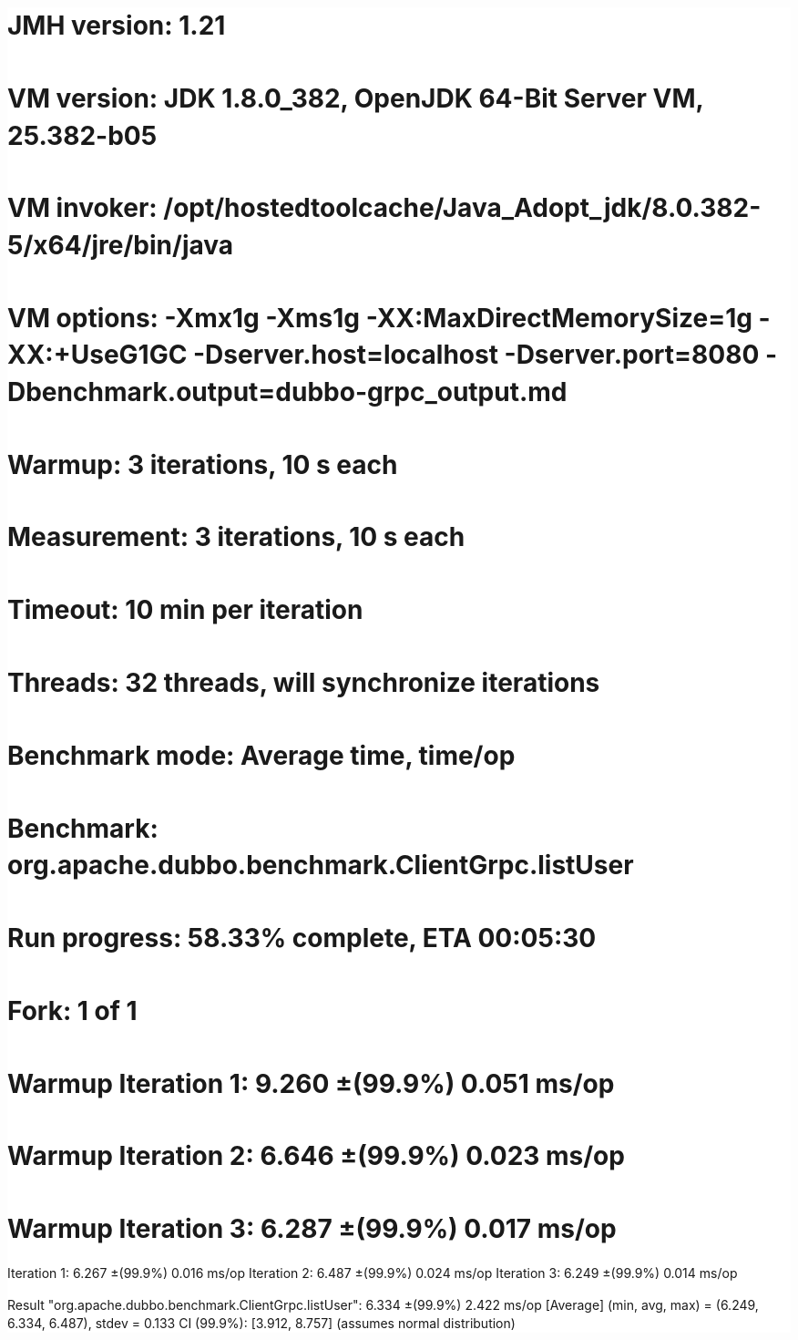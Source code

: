 
# JMH version: 1.21
# VM version: JDK 1.8.0_382, OpenJDK 64-Bit Server VM, 25.382-b05
# VM invoker: /opt/hostedtoolcache/Java_Adopt_jdk/8.0.382-5/x64/jre/bin/java
# VM options: -Xmx1g -Xms1g -XX:MaxDirectMemorySize=1g -XX:+UseG1GC -Dserver.host=localhost -Dserver.port=8080 -Dbenchmark.output=dubbo-grpc_output.md
# Warmup: 3 iterations, 10 s each
# Measurement: 3 iterations, 10 s each
# Timeout: 10 min per iteration
# Threads: 32 threads, will synchronize iterations
# Benchmark mode: Average time, time/op
# Benchmark: org.apache.dubbo.benchmark.ClientGrpc.listUser

# Run progress: 58.33% complete, ETA 00:05:30
# Fork: 1 of 1
# Warmup Iteration   1: 9.260 ±(99.9%) 0.051 ms/op
# Warmup Iteration   2: 6.646 ±(99.9%) 0.023 ms/op
# Warmup Iteration   3: 6.287 ±(99.9%) 0.017 ms/op
Iteration   1: 6.267 ±(99.9%) 0.016 ms/op
Iteration   2: 6.487 ±(99.9%) 0.024 ms/op
Iteration   3: 6.249 ±(99.9%) 0.014 ms/op


Result "org.apache.dubbo.benchmark.ClientGrpc.listUser":
  6.334 ±(99.9%) 2.422 ms/op [Average]
  (min, avg, max) = (6.249, 6.334, 6.487), stdev = 0.133
  CI (99.9%): [3.912, 8.757] (assumes normal distribution)
